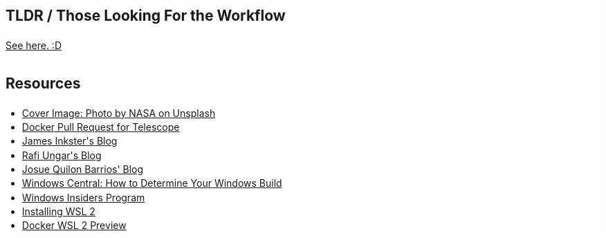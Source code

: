 ## TLDR / Those Looking For the Workflow

[See here. :D](https://github.com/Seneca-CDOT/telescope/blob/master/docs/environment-setup.md#windows-10-home-pro-enterprise-or-education-insiders--wsl-2--docker)

## Resources

- [Cover Image: Photo by NASA on Unsplash](https://unsplash.com/photos/Q1p7bh3SHj8)
- [Docker Pull Request for Telescope](https://github.com/Seneca-CDOT/telescope/pull/975)
- [James Inkster's Blog](https://grommers.wordpress.com/)
- [Rafi Ungar's Blog](https://raungar.wordpress.com/)
- [Josue Quilon Barrios' Blog](https://whataboutopensource.blogspot.com/)
- [Windows Central: How to Determine Your Windows Build](https://www.windowscentral.com/how-check-your-windows-10-build)
- [Windows Insiders Program](https://insider.windows.com/en-us/)
- [Installing WSL 2](https://docs.microsoft.com/en-us/windows/wsl/wsl2-install/)
- [Docker WSL 2 Preview](https://docs.docker.com/docker-for-windows/wsl-tech-preview/)

